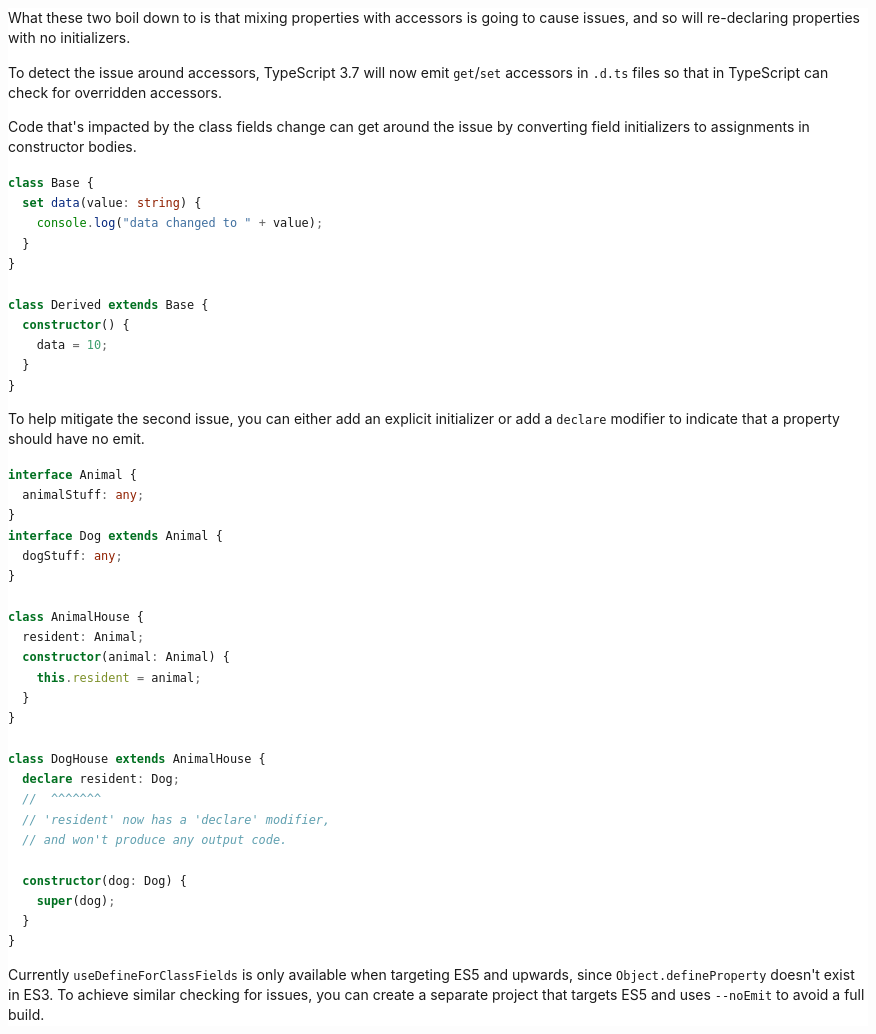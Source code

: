 What these two boil down to is that mixing properties with accessors is going to cause issues, and so will re-declaring properties with no initializers.

To detect the issue around accessors, TypeScript 3.7 will now emit `get`/`set` accessors in `.d.ts` files so that in TypeScript can check for overridden accessors.

Code that's impacted by the class fields change can get around the issue by converting field initializers to assignments in constructor bodies.

```ts
class Base {
  set data(value: string) {
    console.log("data changed to " + value);
  }
}

class Derived extends Base {
  constructor() {
    data = 10;
  }
}
```

To help mitigate the second issue, you can either add an explicit initializer or add a `declare` modifier to indicate that a property should have no emit.

```ts
interface Animal {
  animalStuff: any;
}
interface Dog extends Animal {
  dogStuff: any;
}

class AnimalHouse {
  resident: Animal;
  constructor(animal: Animal) {
    this.resident = animal;
  }
}

class DogHouse extends AnimalHouse {
  declare resident: Dog;
  //  ^^^^^^^
  // 'resident' now has a 'declare' modifier,
  // and won't produce any output code.

  constructor(dog: Dog) {
    super(dog);
  }
}
```

Currently `useDefineForClassFields` is only available when targeting ES5 and upwards, since `Object.defineProperty` doesn't exist in ES3.
To achieve similar checking for issues, you can create a separate project that targets ES5 and uses `--noEmit` to avoid a full build.
